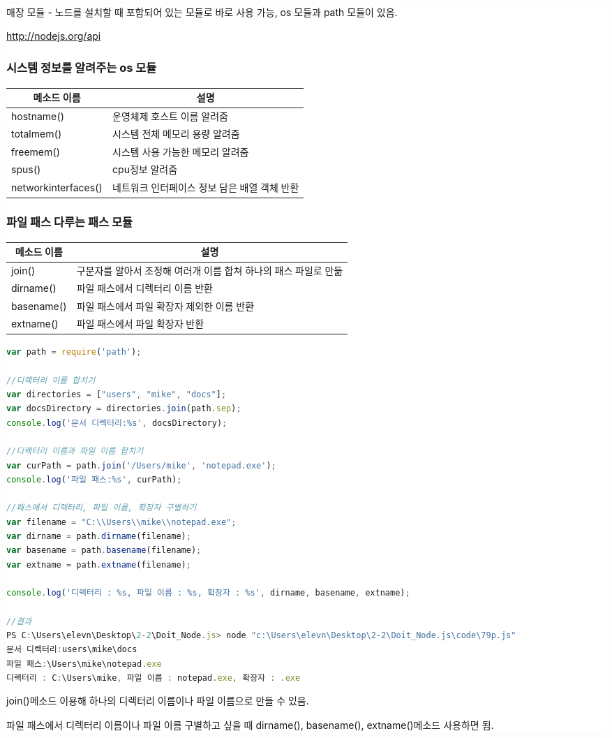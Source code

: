 매장 모듈 - 노드를 설치할 때 포함되어 있는 모듈로 바로 사용 가능, os 모듈과 path 모듈이 있음.

http://nodejs.org/api

### 시스템 정보를 알려주는 os 모듈

| 메소드 이름 | 설명 |
| --- | --- |
| hostname() | 운영체제 호스트 이름 알려줌 |
| totalmem() | 시스템 전체 메모리 용량 알려줌 |
| freemem() | 시스템 사용 가능한 메모리 알려줌 |
| spus() | cpu정보 알려줌 |
| networkinterfaces() | 네트워크 인터페이스 정보 담은 배열 객체 반환 |

### 파일 패스 다루는 패스 모듈

| 메소드 이름 | 설명 |
| --- | --- |
| join() | 구분자를 알아서 조정해 여러개 이름 합쳐 하나의 패스 파일로 만듦 |
| dirname() | 파일 패스에서 디렉터리 이름 반환 |
| basename() | 파일 패스에서 파일 확장자 제외한 이름 반환 |
| extname() | 파일 패스에서 파일 확장자 반환 |

```jsx
var path = require('path');

//디렉터리 이름 합치기
var directories = ["users", "mike", "docs"];
var docsDirectory = directories.join(path.sep);
console.log('문서 디렉터리:%s', docsDirectory);

//디렉터리 이름과 파일 이름 합치기
var curPath = path.join('/Users/mike', 'notepad.exe');
console.log('파일 패스:%s', curPath);

//패스에서 디렉터리, 파일 이름, 확장자 구별하기
var filename = "C:\\Users\\mike\\notepad.exe";
var dirname = path.dirname(filename);
var basename = path.basename(filename);
var extname = path.extname(filename);

console.log('디렉터리 : %s, 파일 이름 : %s, 확장자 : %s', dirname, basename, extname);

//결과
PS C:\Users\elevn\Desktop\2-2\Doit_Node.js> node "c:\Users\elevn\Desktop\2-2\Doit_Node.js\code\79p.js"
문서 디렉터리:users\mike\docs
파일 패스:\Users\mike\notepad.exe
디렉터리 : C:\Users\mike, 파일 이름 : notepad.exe, 확장자 : .exe
```

join()메소드 이용해 하나의 디렉터리 이름이나 파일 이름으로 만들 수 있음.

파일 패스에서 디렉터리 이름이나 파일 이름 구별하고 싶을 때 dirname(), basename(), extname()메소드 사용하면 됨.
